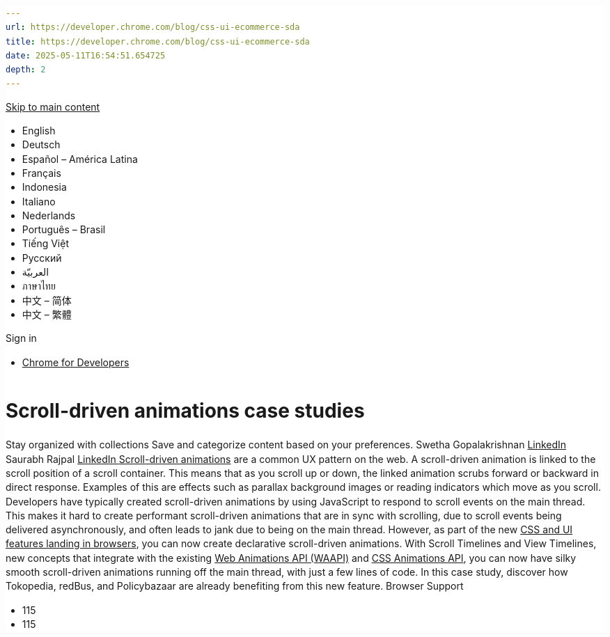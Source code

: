 ```yaml
---
url: https://developer.chrome.com/blog/css-ui-ecommerce-sda
title: https://developer.chrome.com/blog/css-ui-ecommerce-sda
date: 2025-05-11T16:54:51.654725
depth: 2
---
```


[ Skip to main content ](https://developer.chrome.com/blog/css-ui-ecommerce-sda#main-content)
  * English
  * Deutsch
  * Español – América Latina
  * Français
  * Indonesia
  * Italiano
  * Nederlands
  * Português – Brasil
  * Tiếng Việt
  * Русский
  * العربيّة
  * ภาษาไทย
  * 中文 – 简体
  * 中文 – 繁體

Sign in


  * [ Chrome for Developers ](https://developer.chrome.com/)


#  Scroll-driven animations case studies 
Stay organized with collections  Save and categorize content based on your preferences. 
Swetha Gopalakrishnan 
[ LinkedIn ](https://www.linkedin.com/in/swetha-gopalakrishnan-5ba92936)
Saurabh Rajpal 
[ LinkedIn ](https://www.linkedin.com/in/imsaurabhrajpal)
[Scroll-driven animations](https://developer.mozilla.org/docs/Web/CSS/animation-timeline) are a common UX pattern on the web. A scroll-driven animation is linked to the scroll position of a scroll container. This means that as you scroll up or down, the linked animation scrubs forward or backward in direct response. Examples of this are effects such as parallax background images or reading indicators which move as you scroll.
Developers have typically created scroll-driven animations by using JavaScript to respond to scroll events on the main thread. This makes it hard to create performant scroll-driven animations that are in sync with scrolling, due to scroll events being delivered asynchronously, and often leads to jank due to being on the main thread.
However, as part of the new [CSS and UI features landing in browsers](https://developer.chrome.com/blog/css-ui-ecommerce), you can now create declarative scroll-driven animations. With Scroll Timelines and View Timelines, new concepts that integrate with the existing [Web Animations API (WAAPI)](https://drafts.csswg.org/web-animations-1/) and [CSS Animations API](https://drafts.csswg.org/css-animations-1/), you can now have silky smooth scroll-driven animations running off the main thread, with just a few lines of code. In this case study, discover how Tokopedia, redBus, and Policybazaar are already benefiting from this new feature.
Browser Support
  * 115 
  * 115 
